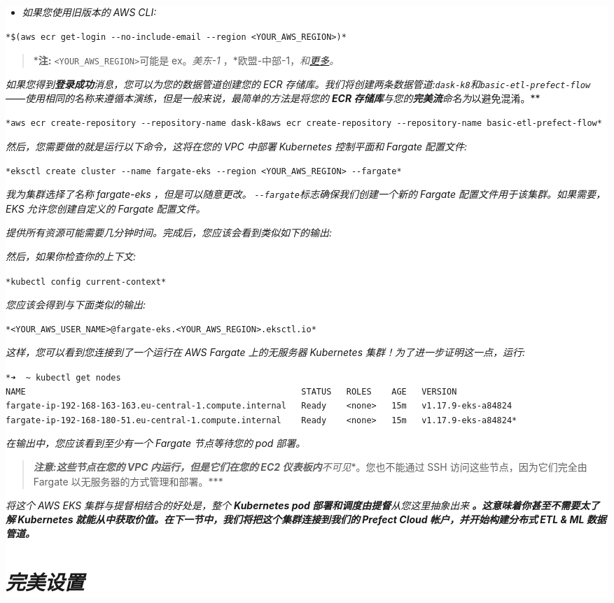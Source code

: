 *   *如果您使用旧版本的 AWS CLI:*

```
*$(aws ecr get-login --no-include-email --region <YOUR_AWS_REGION>)*
```

> ***注:** `<YOUR_AWS_REGION>`可能是 ex。*美东-1* ，*欧盟-中部-1，*和[更多](https://docs.aws.amazon.com/AmazonRDS/latest/UserGuide/Concepts.RegionsAndAvailabilityZones.html)。*

*如果您得到**登录成功**消息，您可以为您的数据管道创建您的 ECR 存储库。我们将创建两条数据管道:`dask-k8`和`basic-etl-prefect-flow`——使用相同的名称来遵循本演练，但是一般来说，最简单的方法是将您的 **ECR 存储库**与您的**完美流**命名为*以避免混淆。**

```
*aws ecr create-repository --repository-name dask-k8aws ecr create-repository --repository-name basic-etl-prefect-flow*
```

*然后，您需要做的就是运行以下命令，这将在您的 VPC 中部署 Kubernetes 控制平面和 Fargate 配置文件:*

```
*eksctl create cluster --name fargate-eks --region <YOUR_AWS_REGION> --fargate*
```

*我为集群选择了名称 *fargate-eks* ，但是可以随意更改。
`--fargate`标志确保我们创建一个新的 Fargate 配置文件用于该集群。如果需要，EKS 允许您创建自定义的 Fargate 配置文件。*

*提供所有资源可能需要几分钟时间。完成后，您应该会看到类似如下的输出:*

*然后，如果你检查你的上下文:*

```
*kubectl config current-context*
```

*您应该会得到与下面类似的输出:*

```
*<YOUR_AWS_USER_NAME>@fargate-eks.<YOUR_AWS_REGION>.eksctl.io*
```

*这样，您可以看到您连接到了一个运行在 AWS Fargate 上的无服务器 Kubernetes 集群！为了进一步证明这一点，运行:*

```
*➜  ~ kubectl get nodes
NAME                                                       STATUS   ROLES    AGE   VERSION
fargate-ip-192-168-163-163.eu-central-1.compute.internal   Ready    <none>   15m   v1.17.9-eks-a84824
fargate-ip-192-168-180-51.eu-central-1.compute.internal    Ready    <none>   15m   v1.17.9-eks-a84824*
```

*在输出中，您应该看到至少有一个 Fargate 节点等待您的 pod 部署。*

> ***注意:**这些节点在您的 VPC **内运行**，但是**它们在您的 **EC2** 仪表板内**不可见**。您也不能通过 SSH 访问这些节点，因为它们完全由 Fargate 以无服务器的方式管理和部署。***

*将这个 AWS EKS 集群与提督相结合的好处是，整个 **Kubernetes pod 部署和调度由提督**从您这里抽象出来 **。这意味着你甚至不需要太了解 Kubernetes 就能从中获取价值。在下一节中，我们将把这个集群连接到我们的 Prefect Cloud 帐户，并开始构建分布式 ETL & ML 数据管道。***

# *完美设置*

